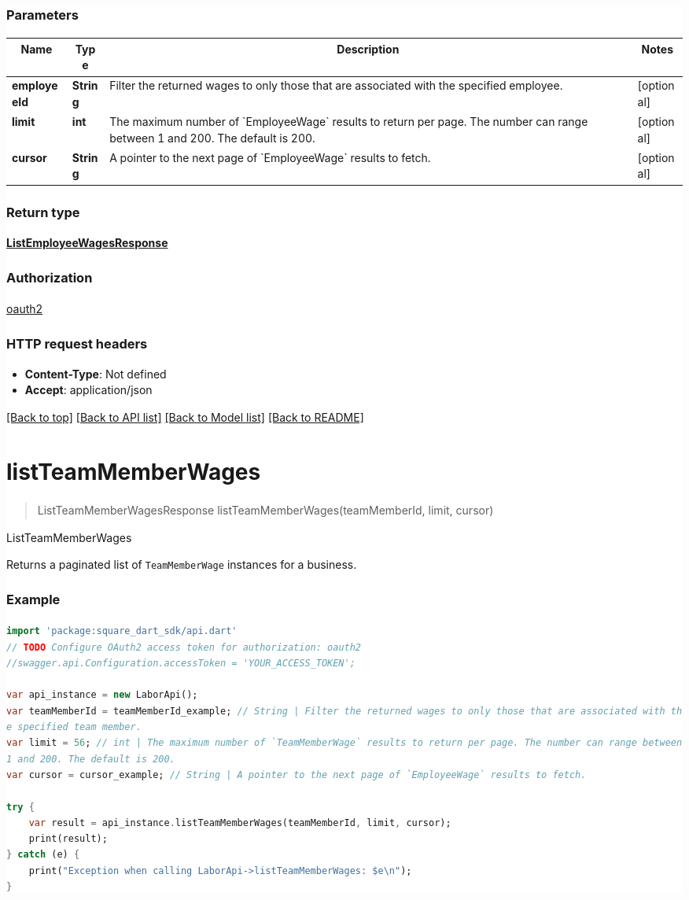 ### Parameters

Name | Type | Description  | Notes
------------- | ------------- | ------------- | -------------
 **employeeId** | **String**| Filter the returned wages to only those that are associated with the specified employee. | [optional] 
 **limit** | **int**| The maximum number of &#x60;EmployeeWage&#x60; results to return per page. The number can range between 1 and 200. The default is 200. | [optional] 
 **cursor** | **String**| A pointer to the next page of &#x60;EmployeeWage&#x60; results to fetch. | [optional] 

### Return type

[**ListEmployeeWagesResponse**](ListEmployeeWagesResponse.md)

### Authorization

[oauth2](../README.md#oauth2)

### HTTP request headers

 - **Content-Type**: Not defined
 - **Accept**: application/json

[[Back to top]](#) [[Back to API list]](../README.md#documentation-for-api-endpoints) [[Back to Model list]](../README.md#documentation-for-models) [[Back to README]](../README.md)

# **listTeamMemberWages**
> ListTeamMemberWagesResponse listTeamMemberWages(teamMemberId, limit, cursor)

ListTeamMemberWages

Returns a paginated list of `TeamMemberWage` instances for a business.

### Example
```dart
import 'package:square_dart_sdk/api.dart'
// TODO Configure OAuth2 access token for authorization: oauth2
//swagger.api.Configuration.accessToken = 'YOUR_ACCESS_TOKEN';

var api_instance = new LaborApi();
var teamMemberId = teamMemberId_example; // String | Filter the returned wages to only those that are associated with the specified team member.
var limit = 56; // int | The maximum number of `TeamMemberWage` results to return per page. The number can range between 1 and 200. The default is 200.
var cursor = cursor_example; // String | A pointer to the next page of `EmployeeWage` results to fetch.

try {
    var result = api_instance.listTeamMemberWages(teamMemberId, limit, cursor);
    print(result);
} catch (e) {
    print("Exception when calling LaborApi->listTeamMemberWages: $e\n");
}
```
